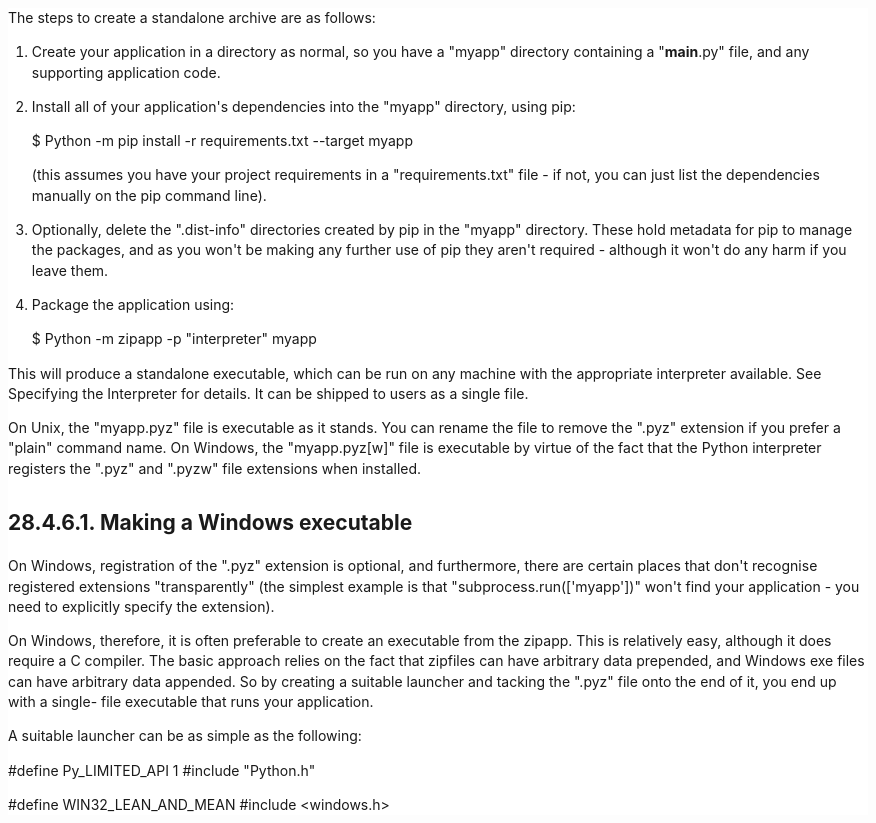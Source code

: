 The steps to create a standalone archive are as follows:

1. Create your application in a directory as normal, so you have a
   "myapp" directory containing a "__main__.py" file, and any
   supporting application code.

2. Install all of your application's dependencies into the "myapp"
   directory, using pip:

      $ Python -m pip install -r requirements.txt --target myapp

   (this assumes you have your project requirements in a
   "requirements.txt" file - if not, you can just list the
   dependencies manually on the pip command line).

3. Optionally, delete the ".dist-info" directories created by pip
   in the "myapp" directory. These hold metadata for pip to manage the
   packages, and as you won't be making any further use of pip they
   aren't required - although it won't do any harm if you leave them.

4. Package the application using:

      $ Python -m zipapp -p "interpreter" myapp

This will produce a standalone executable, which can be run on any
machine with the appropriate interpreter available. See Specifying the
Interpreter for details. It can be shipped to users as a single file.

On Unix, the "myapp.pyz" file is executable as it stands.  You can
rename the file to remove the ".pyz" extension if you prefer a "plain"
command name.  On Windows, the "myapp.pyz[w]" file is executable by
virtue of the fact that the Python interpreter registers the ".pyz"
and ".pyzw" file extensions when installed.


28.4.6.1. Making a Windows executable
-------------------------------------

On Windows, registration of the ".pyz" extension is optional, and
furthermore, there are certain places that don't recognise registered
extensions "transparently" (the simplest example is that
"subprocess.run(['myapp'])" won't find your application - you need to
explicitly specify the extension).

On Windows, therefore, it is often preferable to create an executable
from the zipapp.  This is relatively easy, although it does require a
C compiler.  The basic approach relies on the fact that zipfiles can
have arbitrary data prepended, and Windows exe files can have
arbitrary data appended.  So by creating a suitable launcher and
tacking the ".pyz" file onto the end of it, you end up with a single-
file executable that runs your application.

A suitable launcher can be as simple as the following:

   #define Py_LIMITED_API 1
   #include "Python.h"

   #define WIN32_LEAN_AND_MEAN
   #include <windows.h>
